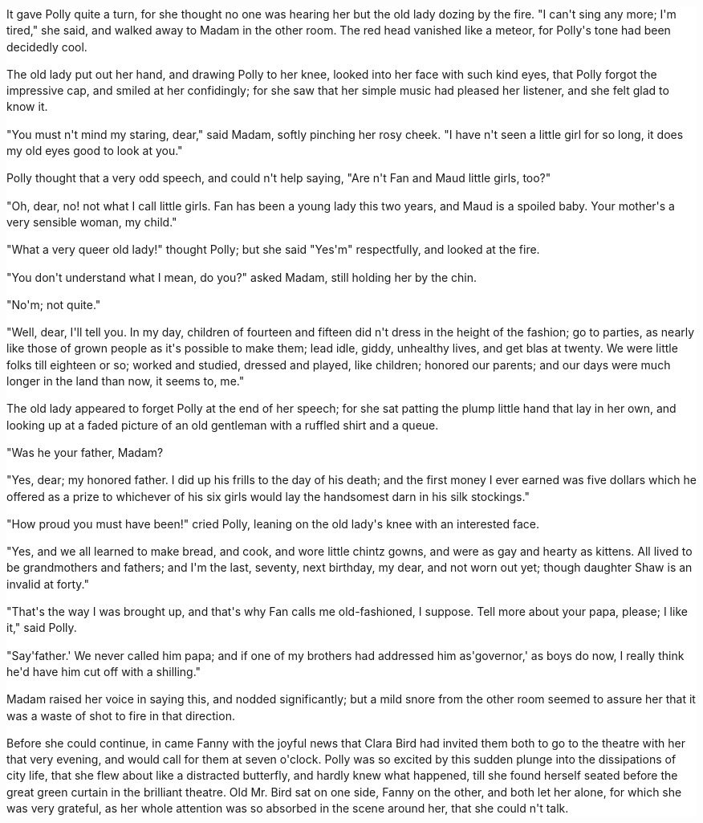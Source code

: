 It gave Polly quite a turn, for she thought no one was hearing her but the old lady dozing by the fire. "I can't sing any more; I'm tired," she said, and walked away to Madam in the other room. The red head vanished like a meteor, for Polly's tone had been decidedly cool.

The old lady put out her hand, and drawing Polly to her knee, looked into her face with such kind eyes, that Polly forgot the impressive cap, and smiled at her confidingly; for she saw that her simple music had pleased her listener, and she felt glad to know it.

"You must n't mind my staring, dear," said Madam, softly pinching her rosy cheek. "I have n't seen a little girl for so long, it does my old eyes good to look at you."

Polly thought that a very odd speech, and could n't help saying, "Are n't Fan and Maud little girls, too?"

"Oh, dear, no! not what I call little girls. Fan has been a young lady this two years, and Maud is a spoiled baby. Your mother's a very sensible woman, my child."

"What a very queer old lady!" thought Polly; but she said "Yes'm" respectfully, and looked at the fire.

"You don't understand what I mean, do you?" asked Madam, still holding her by the chin.

"No'm; not quite."

"Well, dear, I'll tell you. In my day, children of fourteen and fifteen did n't dress in the height of the fashion; go to parties, as nearly like those of grown people as it's possible to make them; lead idle, giddy, unhealthy lives, and get blas at twenty. We were little folks till eighteen or so; worked and studied, dressed and played, like children; honored our parents; and our days were much longer in the land than now, it seems to, me."

The old lady appeared to forget Polly at the end of her speech; for she sat patting the plump little hand that lay in her own, and looking up at a faded picture of an old gentleman with a ruffled shirt and a queue.

"Was he your father, Madam?

"Yes, dear; my honored father. I did up his frills to the day of his death; and the first money I ever earned was five dollars which he offered as a prize to whichever of his six girls would lay the handsomest darn in his silk stockings."

"How proud you must have been!" cried Polly, leaning on the old lady's knee with an interested face.

"Yes, and we all learned to make bread, and cook, and wore little chintz gowns, and were as gay and hearty as kittens. All lived to be grandmothers and fathers; and I'm the last, seventy, next birthday, my dear, and not worn out yet; though daughter Shaw is an invalid at forty."

"That's the way I was brought up, and that's why Fan calls me old-fashioned, I suppose. Tell more about your papa, please; I like it," said Polly.

"Say'father.' We never called him papa; and if one of my brothers had addressed him as'governor,' as boys do now, I really think he'd have him cut off with a shilling."

Madam raised her voice in saying this, and nodded significantly; but a mild snore from the other room seemed to assure her that it was a waste of shot to fire in that direction.

Before she could continue, in came Fanny with the joyful news that Clara Bird had invited them both to go to the theatre with her that very evening, and would call for them at seven o'clock. Polly was so excited by this sudden plunge into the dissipations of city life, that she flew about like a distracted butterfly, and hardly knew what happened, till she found herself seated before the great green curtain in the brilliant theatre. Old Mr. Bird sat on one side, Fanny on the other, and both let her alone, for which she was very grateful, as her whole attention was so absorbed in the scene around her, that she could n't talk.
